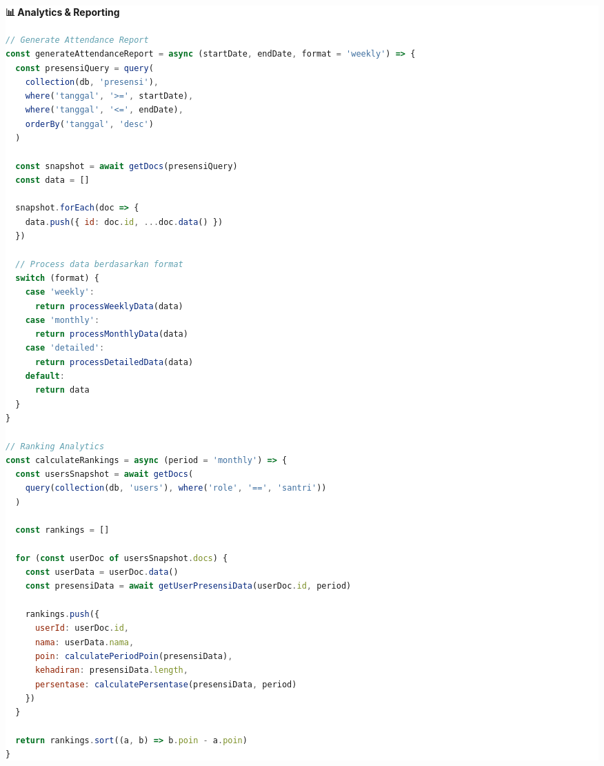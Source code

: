 #### 📊 Analytics & Reporting
```javascript
// Generate Attendance Report
const generateAttendanceReport = async (startDate, endDate, format = 'weekly') => {
  const presensiQuery = query(
    collection(db, 'presensi'),
    where('tanggal', '>=', startDate),
    where('tanggal', '<=', endDate),
    orderBy('tanggal', 'desc')
  )
  
  const snapshot = await getDocs(presensiQuery)
  const data = []
  
  snapshot.forEach(doc => {
    data.push({ id: doc.id, ...doc.data() })
  })
  
  // Process data berdasarkan format
  switch (format) {
    case 'weekly':
      return processWeeklyData(data)
    case 'monthly':
      return processMonthlyData(data)
    case 'detailed':
      return processDetailedData(data)
    default:
      return data
  }
}

// Ranking Analytics
const calculateRankings = async (period = 'monthly') => {
  const usersSnapshot = await getDocs(
    query(collection(db, 'users'), where('role', '==', 'santri'))
  )
  
  const rankings = []
  
  for (const userDoc of usersSnapshot.docs) {
    const userData = userDoc.data()
    const presensiData = await getUserPresensiData(userDoc.id, period)
    
    rankings.push({
      userId: userDoc.id,
      nama: userData.nama,
      poin: calculatePeriodPoin(presensiData),
      kehadiran: presensiData.length,
      persentase: calculatePersentase(presensiData, period)
    })
  }
  
  return rankings.sort((a, b) => b.poin - a.poin)
}
```
